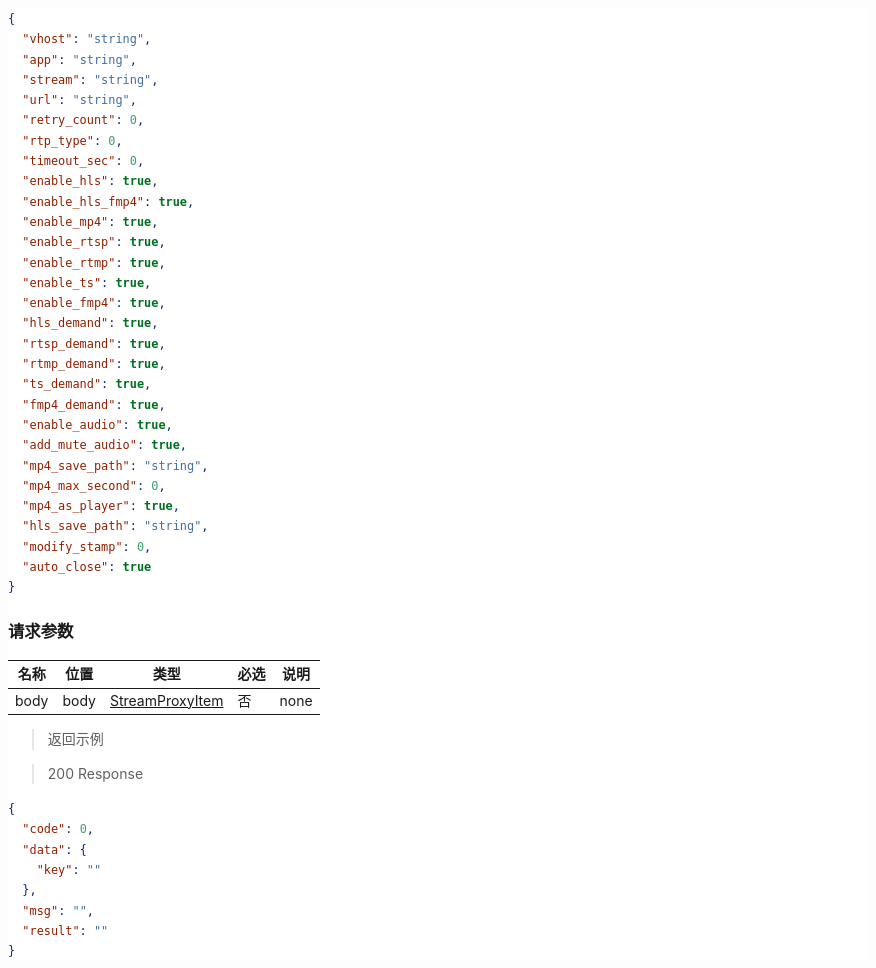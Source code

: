 ```json
{
  "vhost": "string",
  "app": "string",
  "stream": "string",
  "url": "string",
  "retry_count": 0,
  "rtp_type": 0,
  "timeout_sec": 0,
  "enable_hls": true,
  "enable_hls_fmp4": true,
  "enable_mp4": true,
  "enable_rtsp": true,
  "enable_rtmp": true,
  "enable_ts": true,
  "enable_fmp4": true,
  "hls_demand": true,
  "rtsp_demand": true,
  "rtmp_demand": true,
  "ts_demand": true,
  "fmp4_demand": true,
  "enable_audio": true,
  "add_mute_audio": true,
  "mp4_save_path": "string",
  "mp4_max_second": 0,
  "mp4_as_player": true,
  "hls_save_path": "string",
  "modify_stamp": 0,
  "auto_close": true
}
```

### 请求参数

| 名称   | 位置   | 类型                                        | 必选 | 说明   |
|------|------|-------------------------------------------|----|------|
| body | body | [StreamProxyItem](#schemastreamproxyitem) | 否  | none |

> 返回示例

> 200 Response

```json
{
  "code": 0,
  "data": {
    "key": ""
  },
  "msg": "",
  "result": ""
}
```
